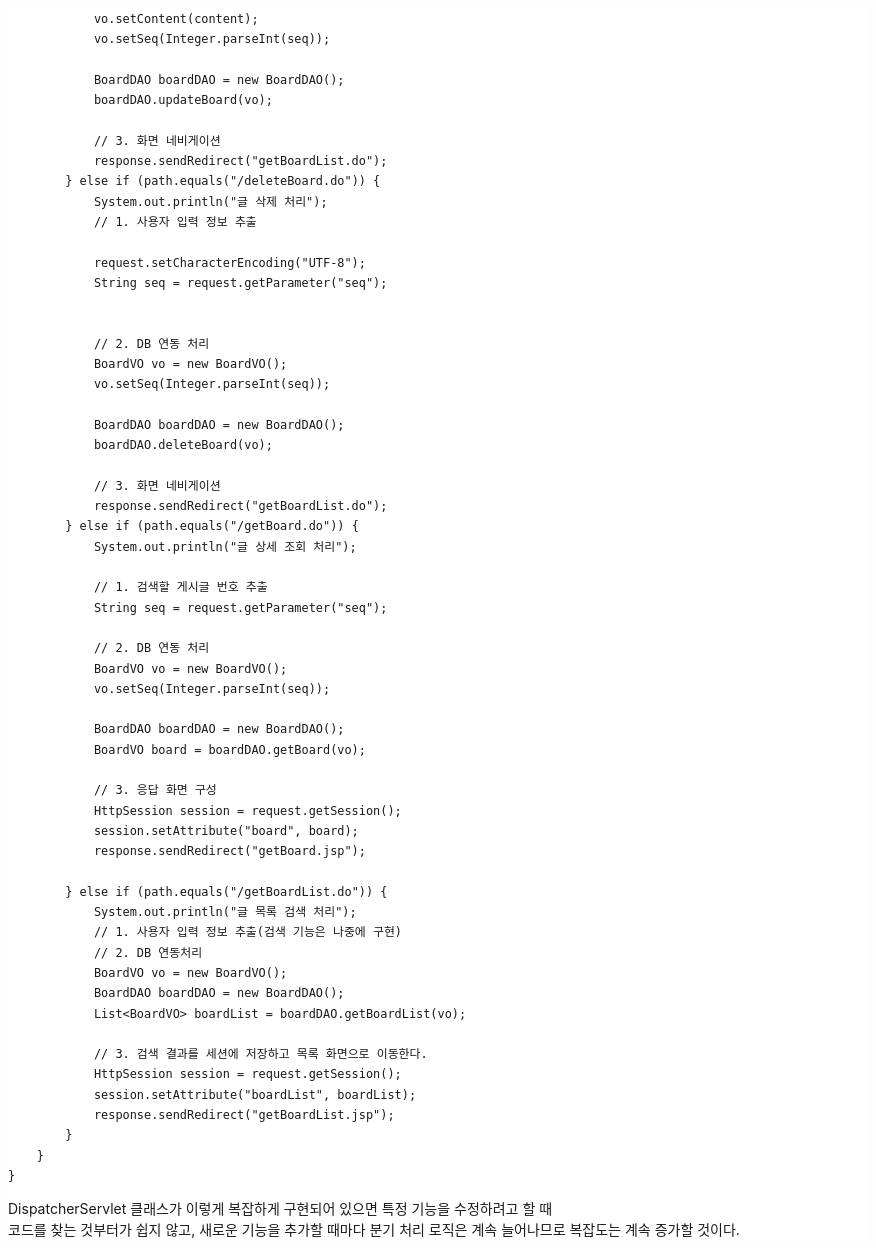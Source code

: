 ```
			vo.setContent(content);
			vo.setSeq(Integer.parseInt(seq));
			
			BoardDAO boardDAO = new BoardDAO();
			boardDAO.updateBoard(vo);
			
			// 3. 화면 네비게이션
			response.sendRedirect("getBoardList.do");
		} else if (path.equals("/deleteBoard.do")) {
			System.out.println("글 삭제 처리");
			// 1. 사용자 입력 정보 추출 
			
			request.setCharacterEncoding("UTF-8");
			String seq = request.getParameter("seq");
			
			
			// 2. DB 연동 처리
			BoardVO vo = new BoardVO();
			vo.setSeq(Integer.parseInt(seq));
			
			BoardDAO boardDAO = new BoardDAO();
			boardDAO.deleteBoard(vo);
			
			// 3. 화면 네비게이션
			response.sendRedirect("getBoardList.do");
		} else if (path.equals("/getBoard.do")) {
			System.out.println("글 상세 조회 처리");
			
			// 1. 검색할 게시글 번호 추출
			String seq = request.getParameter("seq");

			// 2. DB 연동 처리
			BoardVO vo = new BoardVO();
			vo.setSeq(Integer.parseInt(seq));

			BoardDAO boardDAO = new BoardDAO();
			BoardVO board = boardDAO.getBoard(vo);
			
			// 3. 응답 화면 구성
			HttpSession session = request.getSession();
			session.setAttribute("board", board);
			response.sendRedirect("getBoard.jsp");
			
		} else if (path.equals("/getBoardList.do")) {
			System.out.println("글 목록 검색 처리");
			// 1. 사용자 입력 정보 추출(검색 기능은 나중에 구현)
			// 2. DB 연동처리
			BoardVO vo = new BoardVO();
			BoardDAO boardDAO = new BoardDAO();
			List<BoardVO> boardList = boardDAO.getBoardList(vo);
			
			// 3. 검색 결과를 세션에 저장하고 목록 화면으로 이동한다.  
			HttpSession session = request.getSession();
			session.setAttribute("boardList", boardList);
			response.sendRedirect("getBoardList.jsp");
		}
	}
}
```
DispatcherServlet 클래스가 이렇게 복잡하게 구현되어 있으면 특정 기능을 수정하려고 할 때  
코드를 찾는 것부터가 쉽지 않고, 새로운 기능을 추가할 때마다 분기 처리 로직은 계속 늘어나므로 복잡도는 계속 증가할 것이다.  
   